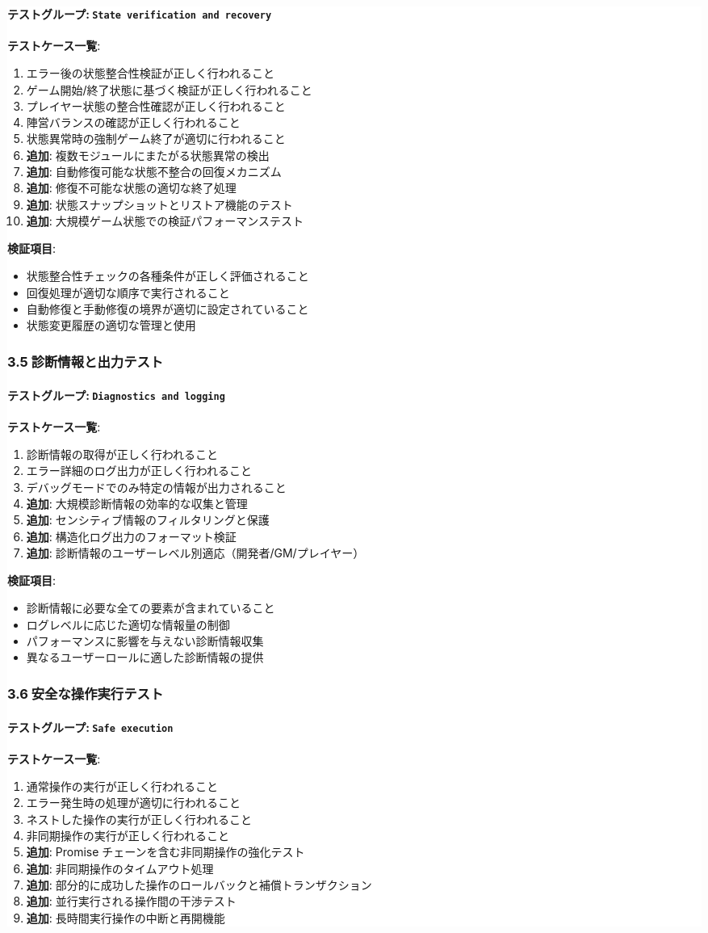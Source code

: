 #### テストグループ: `State verification and recovery`

**テストケース一覧**:
1. エラー後の状態整合性検証が正しく行われること
2. ゲーム開始/終了状態に基づく検証が正しく行われること
3. プレイヤー状態の整合性確認が正しく行われること
4. 陣営バランスの確認が正しく行われること
5. 状態異常時の強制ゲーム終了が適切に行われること
6. **追加**: 複数モジュールにまたがる状態異常の検出
7. **追加**: 自動修復可能な状態不整合の回復メカニズム
8. **追加**: 修復不可能な状態の適切な終了処理
9. **追加**: 状態スナップショットとリストア機能のテスト
10. **追加**: 大規模ゲーム状態での検証パフォーマンステスト

**検証項目**:
- 状態整合性チェックの各種条件が正しく評価されること
- 回復処理が適切な順序で実行されること
- 自動修復と手動修復の境界が適切に設定されていること
- 状態変更履歴の適切な管理と使用

### 3.5 診断情報と出力テスト

#### テストグループ: `Diagnostics and logging`

**テストケース一覧**:
1. 診断情報の取得が正しく行われること
2. エラー詳細のログ出力が正しく行われること
3. デバッグモードでのみ特定の情報が出力されること
4. **追加**: 大規模診断情報の効率的な収集と管理
5. **追加**: センシティブ情報のフィルタリングと保護
6. **追加**: 構造化ログ出力のフォーマット検証
7. **追加**: 診断情報のユーザーレベル別適応（開発者/GM/プレイヤー）

**検証項目**:
- 診断情報に必要な全ての要素が含まれていること
- ログレベルに応じた適切な情報量の制御
- パフォーマンスに影響を与えない診断情報収集
- 異なるユーザーロールに適した診断情報の提供

### 3.6 安全な操作実行テスト

#### テストグループ: `Safe execution`

**テストケース一覧**:
1. 通常操作の実行が正しく行われること
2. エラー発生時の処理が適切に行われること
3. ネストした操作の実行が正しく行われること
4. 非同期操作の実行が正しく行われること
5. **追加**: Promise チェーンを含む非同期操作の強化テスト
6. **追加**: 非同期操作のタイムアウト処理
7. **追加**: 部分的に成功した操作のロールバックと補償トランザクション
8. **追加**: 並行実行される操作間の干渉テスト
9. **追加**: 長時間実行操作の中断と再開機能
